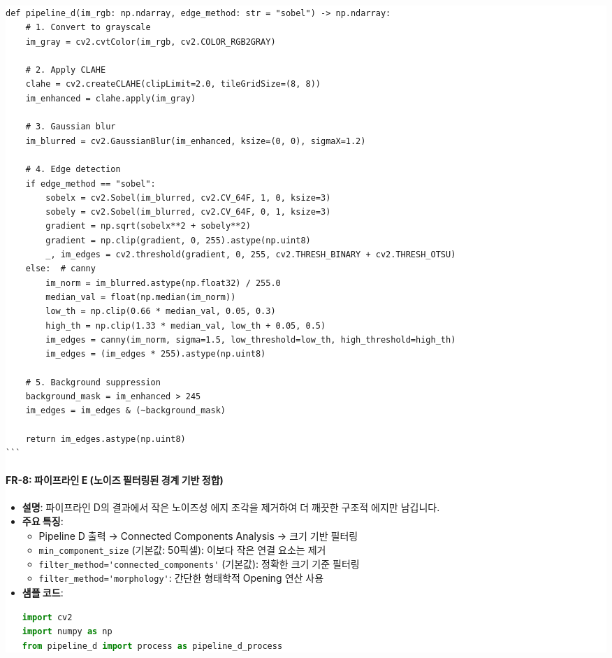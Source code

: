     def pipeline_d(im_rgb: np.ndarray, edge_method: str = "sobel") -> np.ndarray:
        # 1. Convert to grayscale
        im_gray = cv2.cvtColor(im_rgb, cv2.COLOR_RGB2GRAY)
        
        # 2. Apply CLAHE
        clahe = cv2.createCLAHE(clipLimit=2.0, tileGridSize=(8, 8))
        im_enhanced = clahe.apply(im_gray)
        
        # 3. Gaussian blur
        im_blurred = cv2.GaussianBlur(im_enhanced, ksize=(0, 0), sigmaX=1.2)
        
        # 4. Edge detection
        if edge_method == "sobel":
            sobelx = cv2.Sobel(im_blurred, cv2.CV_64F, 1, 0, ksize=3)
            sobely = cv2.Sobel(im_blurred, cv2.CV_64F, 0, 1, ksize=3)
            gradient = np.sqrt(sobelx**2 + sobely**2)
            gradient = np.clip(gradient, 0, 255).astype(np.uint8)
            _, im_edges = cv2.threshold(gradient, 0, 255, cv2.THRESH_BINARY + cv2.THRESH_OTSU)
        else:  # canny
            im_norm = im_blurred.astype(np.float32) / 255.0
            median_val = float(np.median(im_norm))
            low_th = np.clip(0.66 * median_val, 0.05, 0.3)
            high_th = np.clip(1.33 * median_val, low_th + 0.05, 0.5)
            im_edges = canny(im_norm, sigma=1.5, low_threshold=low_th, high_threshold=high_th)
            im_edges = (im_edges * 255).astype(np.uint8)
        
        # 5. Background suppression
        background_mask = im_enhanced > 245
        im_edges = im_edges & (~background_mask)
        
        return im_edges.astype(np.uint8)
    ```

#### **FR-8: 파이프라인 E (노이즈 필터링된 경계 기반 정합)**
* **설명**: 파이프라인 D의 결과에서 작은 노이즈성 에지 조각을 제거하여 더 깨끗한 구조적 에지만 남깁니다.
* **주요 특징**:
    * Pipeline D 출력 → Connected Components Analysis → 크기 기반 필터링
    * `min_component_size` (기본값: 50픽셀): 이보다 작은 연결 요소는 제거
    * `filter_method='connected_components'` (기본값): 정확한 크기 기준 필터링
    * `filter_method='morphology'`: 간단한 형태학적 Opening 연산 사용
* **샘플 코드**:
    ```python
    import cv2
    import numpy as np
    from pipeline_d import process as pipeline_d_process
